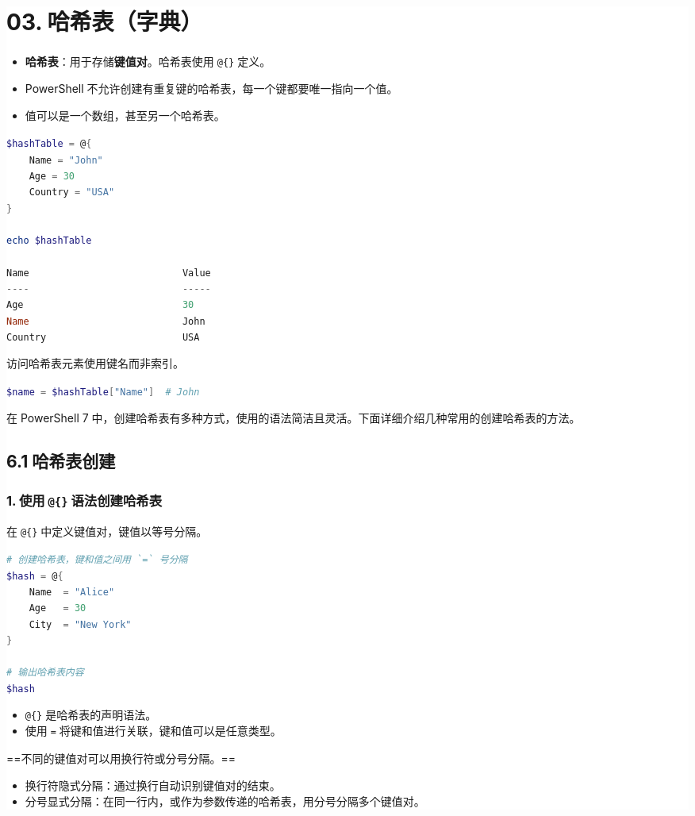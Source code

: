 # 03. 哈希表（字典）

- **哈希表**：用于存储**键值对**。哈希表使用 `@{}` 定义。

- PowerShell 不允许创建有重复键的哈希表，每一个键都要唯一指向一个值。
- 值可以是一个数组，甚至另一个哈希表。

```powershell
$hashTable = @{
    Name = "John"
    Age = 30
    Country = "USA"
}

echo $hashTable

Name                           Value
----                           -----
Age                            30
Name                           John
Country                        USA
```

访问哈希表元素使用键名而非索引。

```powershell
$name = $hashTable["Name"]  # John
```

在 PowerShell 7 中，创建哈希表有多种方式，使用的语法简洁且灵活。下面详细介绍几种常用的创建哈希表的方法。

## 6.1 哈希表创建

### 1. 使用 `@{}` 语法创建哈希表
在 `@{}` 中定义键值对，键值以等号分隔。

```powershell
# 创建哈希表，键和值之间用 `=` 号分隔
$hash = @{
    Name  = "Alice"
    Age   = 30
    City  = "New York"
}

# 输出哈希表内容
$hash
```

- `@{}` 是哈希表的声明语法。
- 使用 `=` 将键和值进行关联，键和值可以是任意类型。

==不同的键值对可以用换行符或分号分隔。==
- 换行符隐式分隔：通过换行自动识别键值对的结束。
- 分号显式分隔：在同一行内，或作为参数传递的哈希表，用分号分隔多个键值对。
